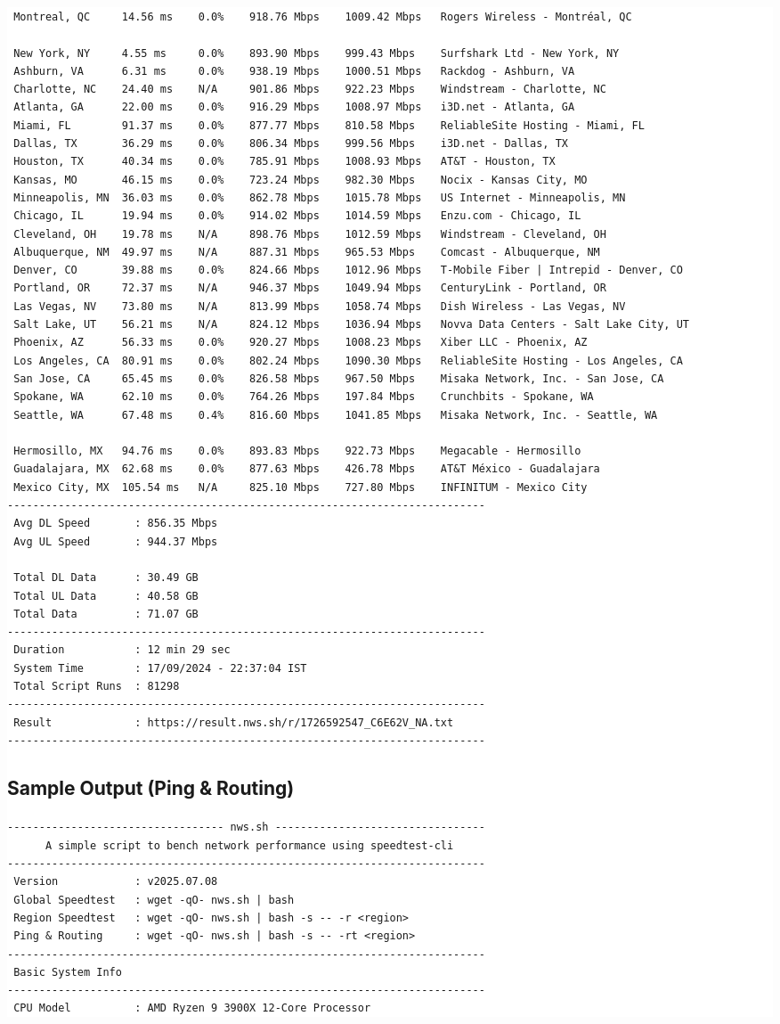 ```
 Montreal, QC     14.56 ms    0.0%    918.76 Mbps    1009.42 Mbps   Rogers Wireless - Montréal, QC

 New York, NY     4.55 ms     0.0%    893.90 Mbps    999.43 Mbps    Surfshark Ltd - New York, NY
 Ashburn, VA      6.31 ms     0.0%    938.19 Mbps    1000.51 Mbps   Rackdog - Ashburn, VA
 Charlotte, NC    24.40 ms    N/A     901.86 Mbps    922.23 Mbps    Windstream - Charlotte, NC
 Atlanta, GA      22.00 ms    0.0%    916.29 Mbps    1008.97 Mbps   i3D.net - Atlanta, GA
 Miami, FL        91.37 ms    0.0%    877.77 Mbps    810.58 Mbps    ReliableSite Hosting - Miami, FL
 Dallas, TX       36.29 ms    0.0%    806.34 Mbps    999.56 Mbps    i3D.net - Dallas, TX
 Houston, TX      40.34 ms    0.0%    785.91 Mbps    1008.93 Mbps   AT&T - Houston, TX
 Kansas, MO       46.15 ms    0.0%    723.24 Mbps    982.30 Mbps    Nocix - Kansas City, MO
 Minneapolis, MN  36.03 ms    0.0%    862.78 Mbps    1015.78 Mbps   US Internet - Minneapolis, MN
 Chicago, IL      19.94 ms    0.0%    914.02 Mbps    1014.59 Mbps   Enzu.com - Chicago, IL
 Cleveland, OH    19.78 ms    N/A     898.76 Mbps    1012.59 Mbps   Windstream - Cleveland, OH
 Albuquerque, NM  49.97 ms    N/A     887.31 Mbps    965.53 Mbps    Comcast - Albuquerque, NM
 Denver, CO       39.88 ms    0.0%    824.66 Mbps    1012.96 Mbps   T-Mobile Fiber | Intrepid - Denver, CO
 Portland, OR     72.37 ms    N/A     946.37 Mbps    1049.94 Mbps   CenturyLink - Portland, OR
 Las Vegas, NV    73.80 ms    N/A     813.99 Mbps    1058.74 Mbps   Dish Wireless - Las Vegas, NV
 Salt Lake, UT    56.21 ms    N/A     824.12 Mbps    1036.94 Mbps   Novva Data Centers - Salt Lake City, UT
 Phoenix, AZ      56.33 ms    0.0%    920.27 Mbps    1008.23 Mbps   Xiber LLC - Phoenix, AZ
 Los Angeles, CA  80.91 ms    0.0%    802.24 Mbps    1090.30 Mbps   ReliableSite Hosting - Los Angeles, CA
 San Jose, CA     65.45 ms    0.0%    826.58 Mbps    967.50 Mbps    Misaka Network, Inc. - San Jose, CA
 Spokane, WA      62.10 ms    0.0%    764.26 Mbps    197.84 Mbps    Crunchbits - Spokane, WA
 Seattle, WA      67.48 ms    0.4%    816.60 Mbps    1041.85 Mbps   Misaka Network, Inc. - Seattle, WA

 Hermosillo, MX   94.76 ms    0.0%    893.83 Mbps    922.73 Mbps    Megacable - Hermosillo
 Guadalajara, MX  62.68 ms    0.0%    877.63 Mbps    426.78 Mbps    AT&T México - Guadalajara
 Mexico City, MX  105.54 ms   N/A     825.10 Mbps    727.80 Mbps    INFINITUM - Mexico City
---------------------------------------------------------------------------
 Avg DL Speed       : 856.35 Mbps
 Avg UL Speed       : 944.37 Mbps

 Total DL Data      : 30.49 GB
 Total UL Data      : 40.58 GB
 Total Data         : 71.07 GB
---------------------------------------------------------------------------
 Duration           : 12 min 29 sec
 System Time        : 17/09/2024 - 22:37:04 IST
 Total Script Runs  : 81298
---------------------------------------------------------------------------
 Result             : https://result.nws.sh/r/1726592547_C6E62V_NA.txt
---------------------------------------------------------------------------
```

## Sample Output (Ping & Routing)
```
---------------------------------- nws.sh ---------------------------------
      A simple script to bench network performance using speedtest-cli
---------------------------------------------------------------------------
 Version            : v2025.07.08
 Global Speedtest   : wget -qO- nws.sh | bash
 Region Speedtest   : wget -qO- nws.sh | bash -s -- -r <region>
 Ping & Routing     : wget -qO- nws.sh | bash -s -- -rt <region>
---------------------------------------------------------------------------
 Basic System Info
---------------------------------------------------------------------------
 CPU Model          : AMD Ryzen 9 3900X 12-Core Processor
```